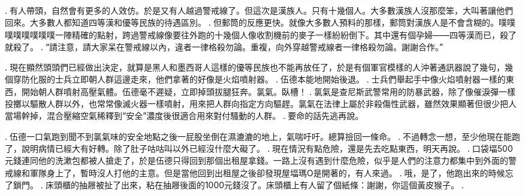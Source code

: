 .
有人帶頭，自然會有更多的人效仿。於是又有人越過警戒線了。但這次是漢族人。只有十幾個人。大多數漢族人沒那麼笨，大叫著讓他們回來。大多數人都知道四等漢和優等民族的待遇區別。
.
但郵筒的反應更快。就像大多數人預料的那樣，郵筒對漢族人是不會含糊的。噗噗噗噗噗噗噗噗一陣精確的點射，跨過警戒線像要往外跑的十幾個人像收割機前的麥子一樣紛紛倒下。其中還有個孕婦——四等漢而已，殺了就殺了。
.
“請注意，請大家呆在警戒線以內，違者一律格殺勿論。重複，向外穿越警戒線者一律格殺勿論。謝謝合作。”

.
現在顯然頭頭們已經做出決定，就算是黑人和墨西哥人這樣的優等民族也不能再放任了，於是有個軍官模樣的人沖著通訊器說了幾句，幾個穿防化服的士兵立即朝人群這邊走來，他們拿著的好像是火焰噴射器。
.
伍德本能地開始後退。
.
士兵們舉起手中像火焰噴射器一樣的東西，開始朝人群噴射高壓氣體。伍德毫不遲疑，立即掉頭拔腿狂奔。氯氣。臥槽！
.
氯氣是查尼斯武警常用的防暴武器，除了像催淚彈一樣投擲以驅散人群以外，也常常像滅火器一樣噴射，用來把人群向指定方向驅趕。氯氣在法律上屬於非殺傷性武器，雖然效果顯著但很少把人當場幹掉，混合壓縮空氣稀釋到“安全”濃度後很適合用來對付騷動的人群。
.
要命的話先逃再說。

.
伍德一口氣跑到聞不到氯氣味的安全地點之後一屁股坐倒在濕漉漉的地上，氣喘吁吁。總算撿回一條命。
.
不過轉念一想，至少他現在能跑了，說明病情已經大有好轉。除了肚子咕咕叫以外已經沒什麼大礙了。
.
現在情況有點危險，還是先去吃點東西，明天再說。
.
口袋堛500元錢連同他的洗漱包都被人搶走了，於是伍德只得回到那個出租屋拿錢。一路上沒有遇到什麼危險，似乎是人們的注意力都集中到外面的警戒線和軍隊身上了，暫時沒人打他的主意。但是當他回到出租屋之後卻發現屋堛瑪O是開著的，有人來過。
.
哦，是了，他跑出來的時候忘了鎖門。
.
床頭櫃的抽屜被扯了出來，粘在抽屜後面的1000元錢沒了。床頭櫃上有人留了個紙條：謝謝，你這個黃皮猴子。
.
